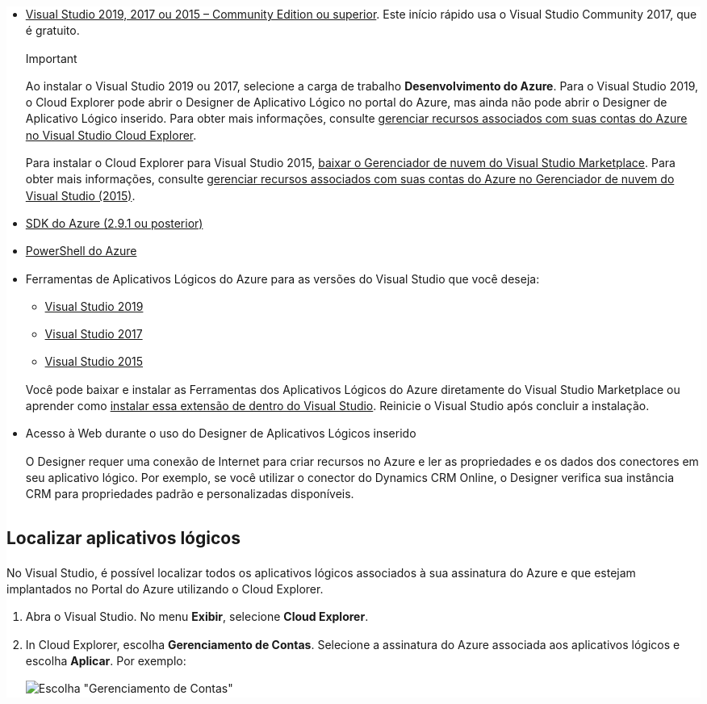   * [Visual Studio 2019, 2017 ou 2015 – Community Edition ou superior](https://aka.ms/download-visual-studio). 
  Este início rápido usa o Visual Studio Community 2017, que é gratuito.

    > [!IMPORTANT]
    > Ao instalar o Visual Studio 2019 ou 2017, selecione a carga de trabalho **Desenvolvimento do Azure**. Para o Visual Studio 2019, o Cloud Explorer pode abrir o Designer de Aplicativo Lógico no portal do Azure, mas ainda não pode abrir o Designer de Aplicativo Lógico inserido. Para obter mais informações, consulte [gerenciar recursos associados com suas contas do Azure no Visual Studio Cloud Explorer](https://docs.microsoft.com/visualstudio/azure/vs-azure-tools-resources-managing-with-cloud-explorer?view).

    Para instalar o Cloud Explorer para Visual Studio 2015, [baixar o Gerenciador de nuvem do Visual Studio Marketplace](https://marketplace.visualstudio.com/items?itemName=MicrosoftCloudExplorer.CloudExplorerforVisualStudio2015). 
    Para obter mais informações, consulte [gerenciar recursos associados com suas contas do Azure no Gerenciador de nuvem do Visual Studio (2015)](https://docs.microsoft.com/visualstudio/azure/vs-azure-tools-resources-managing-with-cloud-explorer?view=vs-2015).

  * [SDK do Azure (2.9.1 ou posterior)](https://azure.microsoft.com/downloads/) 

  * [PowerShell do Azure](https://github.com/Azure/azure-powershell#installation)

  * Ferramentas de Aplicativos Lógicos do Azure para as versões do Visual Studio que você deseja:

    * [Visual Studio 2019](https://aka.ms/download-azure-logic-apps-tools-visual-studio-2019)

    * [Visual Studio 2017](https://aka.ms/download-azure-logic-apps-tools-visual-studio-2017)

    * [Visual Studio 2015](https://aka.ms/download-azure-logic-apps-tools-visual-studio-2015)

    Você pode baixar e instalar as Ferramentas dos Aplicativos Lógicos do Azure diretamente do Visual Studio Marketplace ou aprender como [instalar essa extensão de dentro do Visual Studio](https://docs.microsoft.com/visualstudio/ide/finding-and-using-visual-studio-extensions). 
    Reinicie o Visual Studio após concluir a instalação.

* Acesso à Web durante o uso do Designer de Aplicativos Lógicos inserido

  O Designer requer uma conexão de Internet para criar recursos no Azure e ler as propriedades e os dados dos conectores em seu aplicativo lógico. 
  Por exemplo, se você utilizar o conector do Dynamics CRM Online, o Designer verifica sua instância CRM para propriedades padrão e personalizadas disponíveis.

<a name="find-logic-apps-vs"></a>

## <a name="find-your-logic-apps"></a>Localizar aplicativos lógicos

No Visual Studio, é possível localizar todos os aplicativos lógicos associados à sua assinatura do Azure e que estejam implantados no Portal do Azure utilizando o Cloud Explorer.

1. Abra o Visual Studio. No menu **Exibir**, selecione **Cloud Explorer**.

1. In Cloud Explorer, escolha **Gerenciamento de Contas**. Selecione a assinatura do Azure associada aos aplicativos lógicos e escolha **Aplicar**. Por exemplo:

   ![Escolha "Gerenciamento de Contas"](./media/manage-logic-apps-with-visual-studio/account-management-select-Azure-subscription.png)
